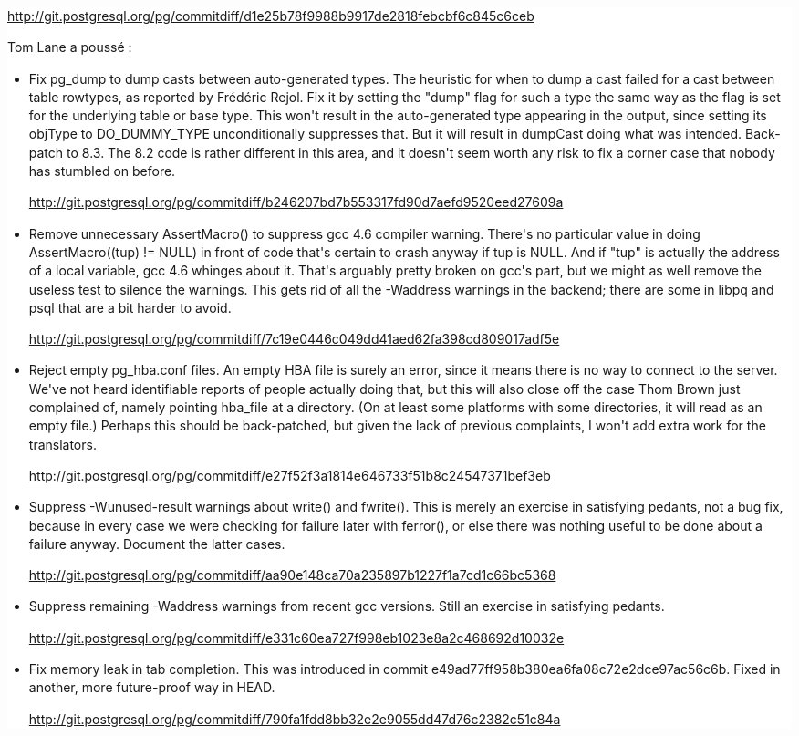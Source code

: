 <a target="_blank" href="http://git.postgresql.org/pg/commitdiff/d1e25b78f9988b9917de2818febcbf6c845c6ceb">http://git.postgresql.org/pg/commitdiff/d1e25b78f9988b9917de2818febcbf6c845c6ceb</a></li>

</ul>

<p>Tom Lane a pouss&eacute;&nbsp;:</p>

<ul>

<li>Fix pg_dump to dump casts between auto-generated types. The heuristic for when to dump a cast failed for a cast between table rowtypes, as reported by Fr&eacute;d&eacute;ric Rejol. Fix it by setting the "dump" flag for such a type the same way as the flag is set for the underlying table or base type. This won't result in the auto-generated type appearing in the output, since setting its objType to DO_DUMMY_TYPE unconditionally suppresses that. But it will result in dumpCast doing what was intended. Back-patch to 8.3. The 8.2 code is rather different in this area, and it doesn't seem worth any risk to fix a corner case that nobody has stumbled on before. 

<a target="_blank" href="http://git.postgresql.org/pg/commitdiff/b246207bd7b553317fd90d7aefd9520eed27609a">http://git.postgresql.org/pg/commitdiff/b246207bd7b553317fd90d7aefd9520eed27609a</a></li>

<li>Remove unnecessary AssertMacro() to suppress gcc 4.6 compiler warning. There's no particular value in doing AssertMacro((tup) != NULL) in front of code that's certain to crash anyway if tup is NULL. And if "tup" is actually the address of a local variable, gcc 4.6 whinges about it. That's arguably pretty broken on gcc's part, but we might as well remove the useless test to silence the warnings. This gets rid of all the -Waddress warnings in the backend; there are some in libpq and psql that are a bit harder to avoid. 

<a target="_blank" href="http://git.postgresql.org/pg/commitdiff/7c19e0446c049dd41aed62fa398cd809017adf5e">http://git.postgresql.org/pg/commitdiff/7c19e0446c049dd41aed62fa398cd809017adf5e</a></li>

<li>Reject empty pg_hba.conf files. An empty HBA file is surely an error, since it means there is no way to connect to the server. We've not heard identifiable reports of people actually doing that, but this will also close off the case Thom Brown just complained of, namely pointing hba_file at a directory. (On at least some platforms with some directories, it will read as an empty file.) Perhaps this should be back-patched, but given the lack of previous complaints, I won't add extra work for the translators. 

<a target="_blank" href="http://git.postgresql.org/pg/commitdiff/e27f52f3a1814e646733f51b8c24547371bef3eb">http://git.postgresql.org/pg/commitdiff/e27f52f3a1814e646733f51b8c24547371bef3eb</a></li>

<li>Suppress -Wunused-result warnings about write() and fwrite(). This is merely an exercise in satisfying pedants, not a bug fix, because in every case we were checking for failure later with ferror(), or else there was nothing useful to be done about a failure anyway. Document the latter cases. 

<a target="_blank" href="http://git.postgresql.org/pg/commitdiff/aa90e148ca70a235897b1227f1a7cd1c66bc5368">http://git.postgresql.org/pg/commitdiff/aa90e148ca70a235897b1227f1a7cd1c66bc5368</a></li>

<li>Suppress remaining -Waddress warnings from recent gcc versions. Still an exercise in satisfying pedants. 

<a target="_blank" href="http://git.postgresql.org/pg/commitdiff/e331c60ea727f998eb1023e8a2c468692d10032e">http://git.postgresql.org/pg/commitdiff/e331c60ea727f998eb1023e8a2c468692d10032e</a></li>

<li>Fix memory leak in tab completion. This was introduced in commit e49ad77ff958b380ea6fa08c72e2dce97ac56c6b. Fixed in another, more future-proof way in HEAD. 

<a target="_blank" href="http://git.postgresql.org/pg/commitdiff/790fa1fdd8bb32e2e9055dd47d76c2382c51c84a">http://git.postgresql.org/pg/commitdiff/790fa1fdd8bb32e2e9055dd47d76c2382c51c84a</a></li>

